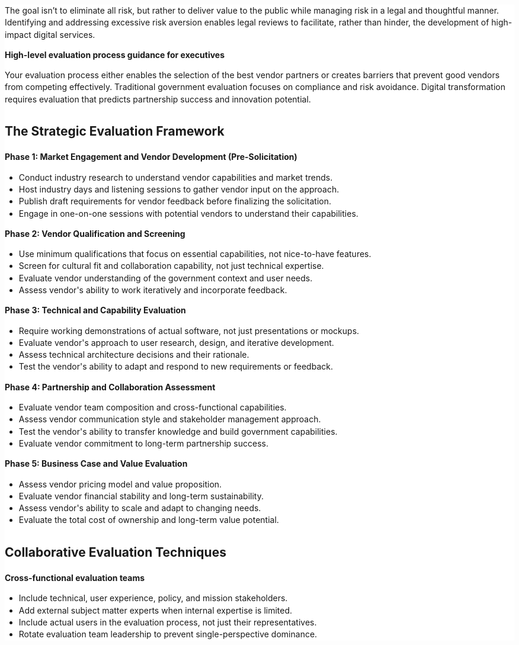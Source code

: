 The goal isn’t to eliminate all risk, but rather to deliver value to the public while managing risk in a legal and thoughtful manner. Identifying and addressing excessive risk aversion enables legal reviews to facilitate, rather than hinder, the development of high-impact digital services.

**High-level evaluation process guidance for executives**

Your evaluation process either enables the selection of the best vendor partners or creates barriers that prevent good vendors from competing effectively. Traditional government evaluation focuses on compliance and risk avoidance. Digital transformation requires evaluation that predicts partnership success and innovation potential.

## The Strategic Evaluation Framework

**Phase 1: Market Engagement and Vendor Development (Pre-Solicitation)**

* Conduct industry research to understand vendor capabilities and market trends.  
* Host industry days and listening sessions to gather vendor input on the approach.  
* Publish draft requirements for vendor feedback before finalizing the solicitation.  
* Engage in one-on-one sessions with potential vendors to understand their capabilities.

**Phase 2: Vendor Qualification and Screening**

* Use minimum qualifications that focus on essential capabilities, not nice-to-have features.  
* Screen for cultural fit and collaboration capability, not just technical expertise.  
* Evaluate vendor understanding of the government context and user needs.  
* Assess vendor's ability to work iteratively and incorporate feedback.

**Phase 3: Technical and Capability Evaluation**

* Require working demonstrations of actual software, not just presentations or mockups.  
* Evaluate vendor's approach to user research, design, and iterative development.  
* Assess technical architecture decisions and their rationale.  
* Test the vendor's ability to adapt and respond to new requirements or feedback.

**Phase 4: Partnership and Collaboration Assessment**

* Evaluate vendor team composition and cross-functional capabilities.  
* Assess vendor communication style and stakeholder management approach.  
* Test the vendor's ability to transfer knowledge and build government capabilities.  
* Evaluate vendor commitment to long-term partnership success.

**Phase 5: Business Case and Value Evaluation**

* Assess vendor pricing model and value proposition.  
* Evaluate vendor financial stability and long-term sustainability.  
* Assess vendor's ability to scale and adapt to changing needs.  
* Evaluate the total cost of ownership and long-term value potential.

## Collaborative Evaluation Techniques

**Cross-functional evaluation teams**

* Include technical, user experience, policy, and mission stakeholders.  
* Add external subject matter experts when internal expertise is limited.  
* Include actual users in the evaluation process, not just their representatives.  
* Rotate evaluation team leadership to prevent single-perspective dominance.
